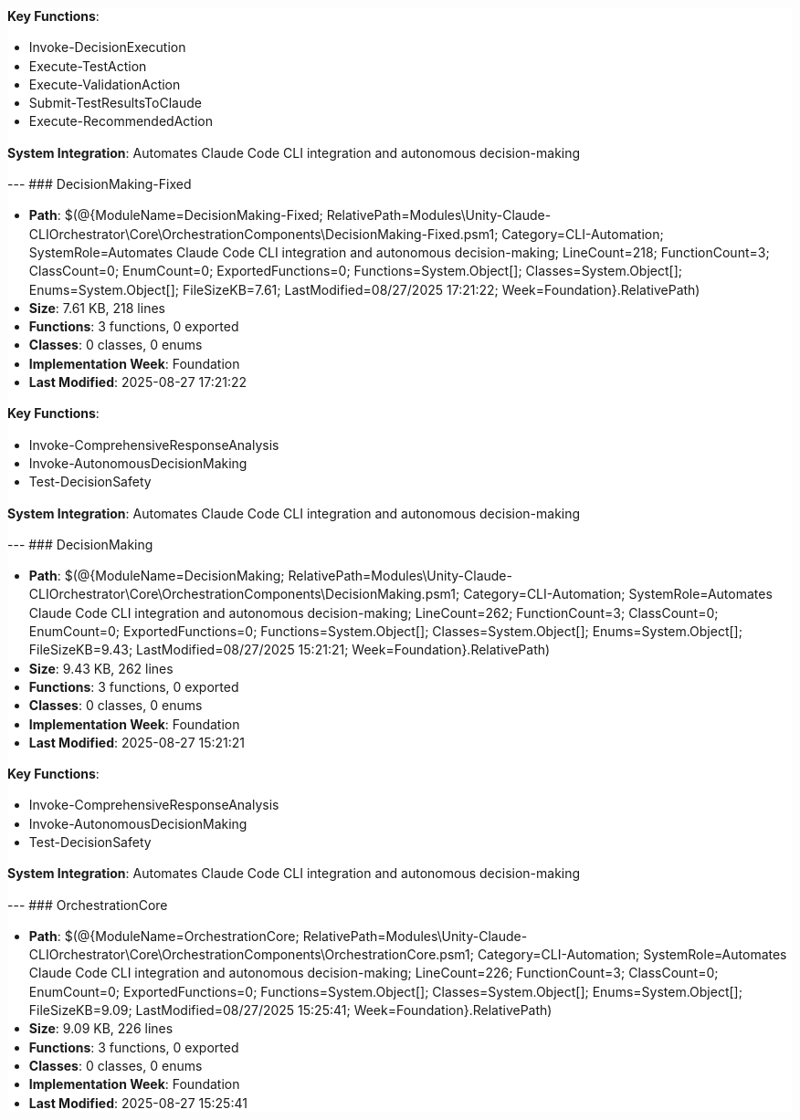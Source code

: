 **Key Functions**:
- Invoke-DecisionExecution
- Execute-TestAction
- Execute-ValidationAction
- Submit-TestResultsToClaude
- Execute-RecommendedAction

**System Integration**: 
Automates Claude Code CLI integration and autonomous decision-making

--- ### DecisionMaking-Fixed
- **Path**: $(@{ModuleName=DecisionMaking-Fixed; RelativePath=Modules\Unity-Claude-CLIOrchestrator\Core\OrchestrationComponents\DecisionMaking-Fixed.psm1; Category=CLI-Automation; SystemRole=Automates Claude Code CLI integration and autonomous decision-making; LineCount=218; FunctionCount=3; ClassCount=0; EnumCount=0; ExportedFunctions=0; Functions=System.Object[]; Classes=System.Object[]; Enums=System.Object[]; FileSizeKB=7.61; LastModified=08/27/2025 17:21:22; Week=Foundation}.RelativePath)
- **Size**: 7.61 KB, 218 lines
- **Functions**: 3 functions, 0 exported
- **Classes**: 0 classes, 0 enums
- **Implementation Week**: Foundation
- **Last Modified**: 2025-08-27 17:21:22

**Key Functions**:
- Invoke-ComprehensiveResponseAnalysis
- Invoke-AutonomousDecisionMaking
- Test-DecisionSafety

**System Integration**: 
Automates Claude Code CLI integration and autonomous decision-making

--- ### DecisionMaking
- **Path**: $(@{ModuleName=DecisionMaking; RelativePath=Modules\Unity-Claude-CLIOrchestrator\Core\OrchestrationComponents\DecisionMaking.psm1; Category=CLI-Automation; SystemRole=Automates Claude Code CLI integration and autonomous decision-making; LineCount=262; FunctionCount=3; ClassCount=0; EnumCount=0; ExportedFunctions=0; Functions=System.Object[]; Classes=System.Object[]; Enums=System.Object[]; FileSizeKB=9.43; LastModified=08/27/2025 15:21:21; Week=Foundation}.RelativePath)
- **Size**: 9.43 KB, 262 lines
- **Functions**: 3 functions, 0 exported
- **Classes**: 0 classes, 0 enums
- **Implementation Week**: Foundation
- **Last Modified**: 2025-08-27 15:21:21

**Key Functions**:
- Invoke-ComprehensiveResponseAnalysis
- Invoke-AutonomousDecisionMaking
- Test-DecisionSafety

**System Integration**: 
Automates Claude Code CLI integration and autonomous decision-making

--- ### OrchestrationCore
- **Path**: $(@{ModuleName=OrchestrationCore; RelativePath=Modules\Unity-Claude-CLIOrchestrator\Core\OrchestrationComponents\OrchestrationCore.psm1; Category=CLI-Automation; SystemRole=Automates Claude Code CLI integration and autonomous decision-making; LineCount=226; FunctionCount=3; ClassCount=0; EnumCount=0; ExportedFunctions=0; Functions=System.Object[]; Classes=System.Object[]; Enums=System.Object[]; FileSizeKB=9.09; LastModified=08/27/2025 15:25:41; Week=Foundation}.RelativePath)
- **Size**: 9.09 KB, 226 lines
- **Functions**: 3 functions, 0 exported
- **Classes**: 0 classes, 0 enums
- **Implementation Week**: Foundation
- **Last Modified**: 2025-08-27 15:25:41
